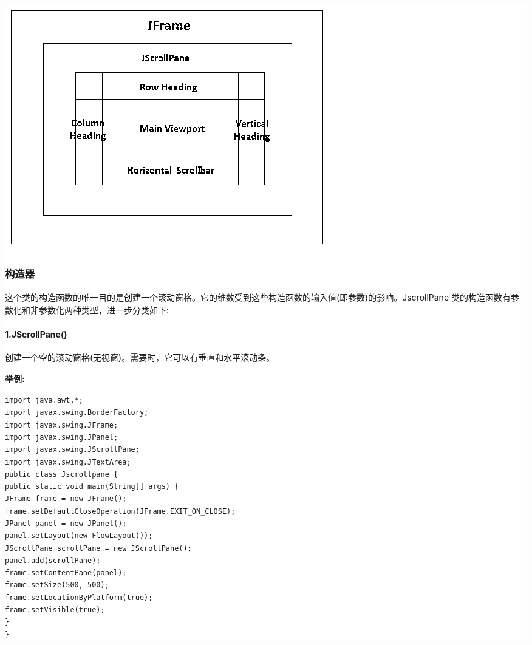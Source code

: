 ![JScrollPane in Java](img/fd4cdb67090b35327ce437e1bc91323f.png)



### 构造器

这个类的构造函数的唯一目的是创建一个滚动窗格。它的维数受到这些构造函数的输入值(即参数)的影响。JscrollPane 类的构造函数有参数化和非参数化两种类型，进一步分类如下:

#### 1.JScrollPane()

创建一个空的滚动窗格(无视窗)。需要时，它可以有垂直和水平滚动条。

**举例:**

```
import java.awt.*;
import javax.swing.BorderFactory;
import javax.swing.JFrame;
import javax.swing.JPanel;
import javax.swing.JScrollPane;
import javax.swing.JTextArea;
public class Jscrollpane {
public static void main(String[] args) {
JFrame frame = new JFrame();
frame.setDefaultCloseOperation(JFrame.EXIT_ON_CLOSE);
JPanel panel = new JPanel();
panel.setLayout(new FlowLayout());
JScrollPane scrollPane = new JScrollPane();
panel.add(scrollPane);
frame.setContentPane(panel);
frame.setSize(500, 500);
frame.setLocationByPlatform(true);
frame.setVisible(true);
}
}
```
